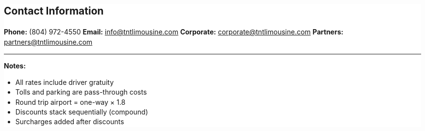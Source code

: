 ## Contact Information

**Phone:** (804) 972-4550
**Email:** info@tntlimousine.com
**Corporate:** corporate@tntlimousine.com
**Partners:** partners@tntlimousine.com

---

**Notes:**
- All rates include driver gratuity
- Tolls and parking are pass-through costs
- Round trip airport = one-way × 1.8
- Discounts stack sequentially (compound)
- Surcharges added after discounts
